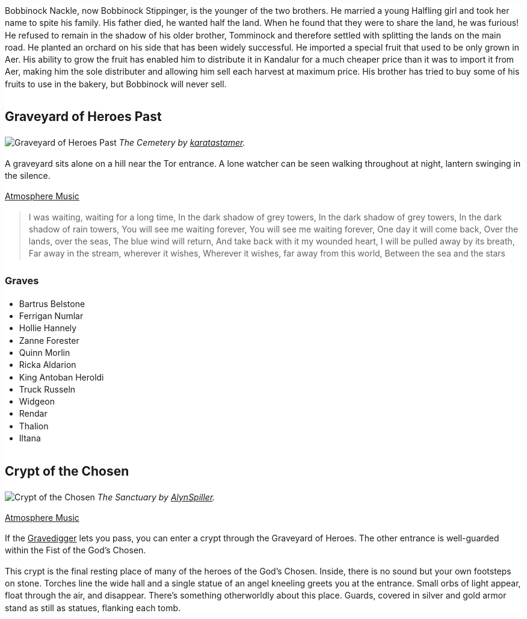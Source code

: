 Bobbinock Nackle, now Bobbinock Stippinger, is the younger of the two brothers. He married a young Halfling girl and took her name to spite his family. His father died, he wanted half the land. When he found that they were to share the land, he was furious! He refused to remain in the shadow of his older brother, Tomminock and therefore settled with splitting the lands on the main road. He planted an orchard on his side that has been widely successful. He imported a special fruit that used to be only grown in Aer. His ability to grow the fruit has enabled him to distribute it in Kandalur for a much cheaper price than it was to import it from Aer, making him the sole distributer and allowing him sell each harvest at maximum price. His brother has tried to buy some of his fruits to use in the bakery, but Bobbinock will never sell.
## Graveyard of Heroes Past
![Graveyard of Heroes Past](https://dumielauxepices.net/sites/default/files/drawn-cemetery-night-521070-6934951.jpg)
*The Cemetery by [karatastamer](https://www.deviantart.com/karatastamer).*

A graveyard sits alone on a hill near the Tor entrance. A lone watcher can be seen walking throughout at night, lantern swinging in the silence.

[Atmosphere Music](https://open.spotify.com/track/1ku6iz80ht16xPwQNglXTv?si=CDu4xJBPQDCn9WdYWFmwBA)

>I was waiting, waiting for a long time, In the dark shadow of grey towers, In the dark shadow of grey towers, In the dark shadow of rain towers, You will see me waiting forever, You will see me waiting forever, One day it will come back, Over the lands, over the seas, The blue wind will return, And take back with it my wounded heart, I will be pulled away by its breath, Far away in the stream, wherever it wishes, Wherever it wishes, far away from this world, Between the sea and the stars

### Graves
- Bartrus Belstone
- Ferrigan Numlar
- Hollie Hannely
- Zanne Forester
- Quinn Morlin
- Ricka Aldarion
- King Antoban Heroldi
- Truck Russeln
- Widgeon
- Rendar
- Thalion
- Iltana

## Crypt of the Chosen

![Crypt of the Chosen](https://images-wixmp-ed30a86b8c4ca887773594c2.wixmp.com/f/627bc589-b21e-47b2-8cf2-7617185ee1ac/d4n0uik-57ff44ef-f4d4-4ba3-8611-61dbc8fd7020.jpg?token=eyJ0eXAiOiJKV1QiLCJhbGciOiJIUzI1NiJ9.eyJzdWIiOiJ1cm46YXBwOjdlMGQxODg5ODIyNjQzNzNhNWYwZDQxNWVhMGQyNmUwIiwiaXNzIjoidXJuOmFwcDo3ZTBkMTg4OTgyMjY0MzczYTVmMGQ0MTVlYTBkMjZlMCIsIm9iaiI6W1t7InBhdGgiOiJcL2ZcLzYyN2JjNTg5LWIyMWUtNDdiMi04Y2YyLTc2MTcxODVlZTFhY1wvZDRuMHVpay01N2ZmNDRlZi1mNGQ0LTRiYTMtODYxMS02MWRiYzhmZDcwMjAuanBnIn1dXSwiYXVkIjpbInVybjpzZXJ2aWNlOmZpbGUuZG93bmxvYWQiXX0.xTn685iHn62_L2Ypa1CN-eDufEfTlKsrbCGbdjNIh3Y)
*The Sanctuary by [AlynSpiller](https://www.deviantart.com/alynspiller).*

[Atmosphere Music](https://open.spotify.com/track/2kk6UFxOXTon8VVUvIFXfD?si=sNPxuickTV6gJReK8gmRNw)

If the [Gravedigger](https://grand-design.obsidianportal.com/characters/gravedigger) lets you pass, you can enter a crypt through the Graveyard of Heroes. The other entrance is well-guarded within the Fist of the God’s Chosen.

This crypt is the final resting place of many of the heroes of the God’s Chosen. Inside, there is no sound but your own footsteps on stone. Torches line the wide hall and a single statue of an angel kneeling greets you at the entrance. Small orbs of light appear, float through the air, and disappear. There’s something otherworldly about this place. Guards, covered in silver and gold armor stand as still as statues, flanking each tomb.
